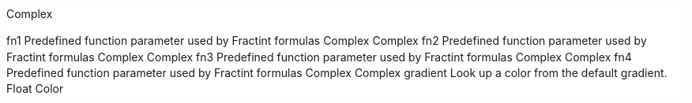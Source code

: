 Complex</td>
</tr>
<tr>
<td valign="top" align="left" rowspan="1">
fn1</td>
<td valign="top" align="left" rowspan="1">
Predefined function parameter used by Fractint formulas
</td>
<td valign="top" align="left" rowspan="1">
Complex
</td>
<td valign="top" align="left" rowspan="1">
Complex</td>
</tr>
<tr>
<td valign="top" align="left" rowspan="1">
fn2</td>
<td valign="top" align="left" rowspan="1">
Predefined function parameter used by Fractint formulas
</td>
<td valign="top" align="left" rowspan="1">
Complex
</td>
<td valign="top" align="left" rowspan="1">
Complex</td>
</tr>
<tr>
<td valign="top" align="left" rowspan="1">
fn3</td>
<td valign="top" align="left" rowspan="1">
Predefined function parameter used by Fractint formulas
</td>
<td valign="top" align="left" rowspan="1">
Complex
</td>
<td valign="top" align="left" rowspan="1">
Complex</td>
</tr>
<tr>
<td valign="top" align="left" rowspan="1">
fn4</td>
<td valign="top" align="left" rowspan="1">
Predefined function parameter used by Fractint formulas
</td>
<td valign="top" align="left" rowspan="1">
Complex
</td>
<td valign="top" align="left" rowspan="1">
Complex</td>
</tr>
<tr>
<td valign="top" align="left" rowspan="1">
gradient</td>
<td valign="top" align="left" rowspan="1">
Look up a color from the default gradient.
</td>
<td valign="top" align="left" rowspan="1">
Float
</td>
<td valign="top" align="left" rowspan="1">
Color</td>
</tr>
<tr>
<td valign="top" align="left" rowspan="1">